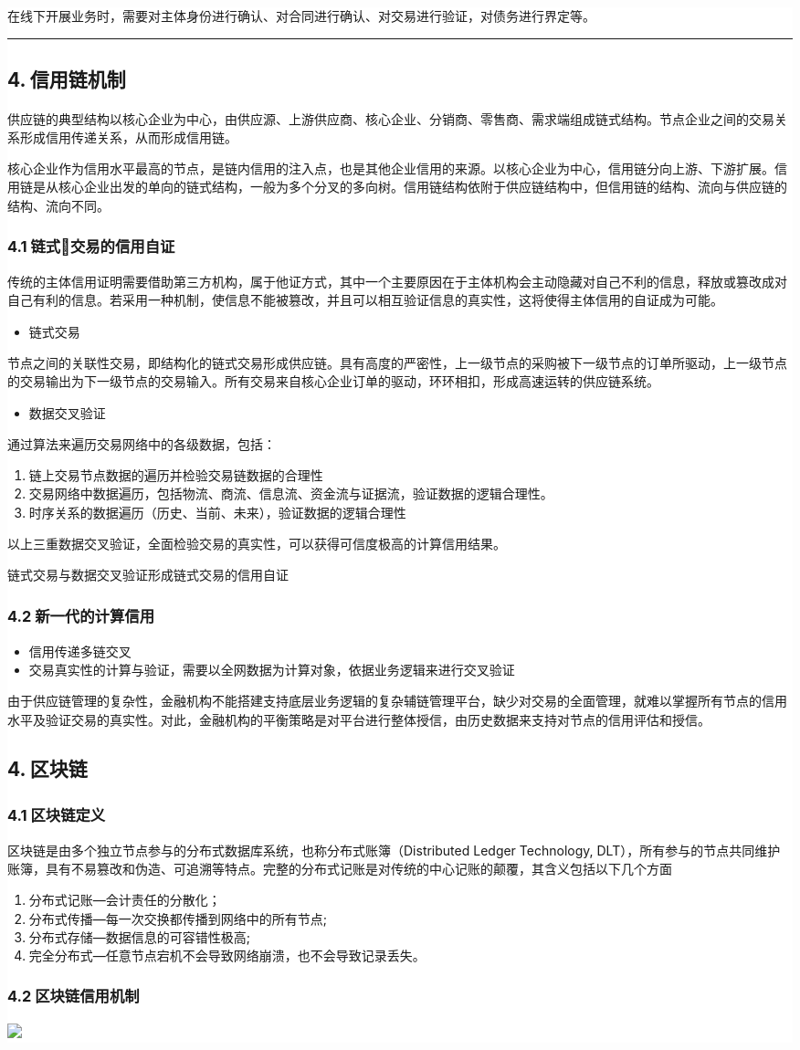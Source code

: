 在线下开展业务时，需要对主体身份进行确认、对合同进行确认、对交易进行验证，对债务进行界定等。

---

## 4. 信用链机制

供应链的典型结构以核心企业为中心，由供应源、上游供应商、核心企业、分销商、零售商、需求端组成链式结构。节点企业之间的交易关系形成信用传递关系，从而形成信用链。

核心企业作为信用水平最高的节点，是链内信用的注入点，也是其他企业信用的来源。以核心企业为中心，信用链分向上游、下游扩展。信用链是从核心企业出发的单向的链式结构，一般为多个分叉的多向树。信用链结构依附于供应链结构中，但信用链的结构、流向与供应链的结构、流向不同。

### 4.1 链式交易的信用自证

传统的主体信用证明需要借助第三方机构，属于他证方式，其中一个主要原因在于主体机构会主动隐藏对自己不利的信息，释放或篡改成对自己有利的信息。若采用一种机制，使信息不能被篡改，并且可以相互验证信息的真实性，这将使得主体信用的自证成为可能。

- 链式交易

节点之间的关联性交易，即结构化的链式交易形成供应链。具有高度的严密性，上一级节点的采购被下一级节点的订单所驱动，上一级节点的交易输出为下一级节点的交易输入。所有交易来自核心企业订单的驱动，环环相扣，形成高速运转的供应链系统。

- 数据交叉验证

通过算法来遍历交易网络中的各级数据，包括：

1. 链上交易节点数据的遍历并检验交易链数据的合理性
2. 交易网络中数据遍历，包括物流、商流、信息流、资金流与证据流，验证数据的逻辑合理性。
3. 时序关系的数据遍历（历史、当前、未来），验证数据的逻辑合理性

以上三重数据交叉验证，全面检验交易的真实性，可以获得可信度极高的计算信用结果。

链式交易与数据交叉验证形成链式交易的信用自证

### 4.2 新一代的计算信用

- 信用传递多链交叉
- 交易真实性的计算与验证，需要以全网数据为计算对象，依据业务逻辑来进行交叉验证

由于供应链管理的复杂性，金融机构不能搭建支持底层业务逻辑的复杂辅链管理平台，缺少对交易的全面管理，就难以掌握所有节点的信用水平及验证交易的真实性。对此，金融机构的平衡策略是对平台进行整体授信，由历史数据来支持对节点的信用评估和授信。

## 4. 区块链

### 4.1 区块链定义

区块链是由多个独立节点参与的分布式数据库系统，也称分布式账簿（Distributed Ledger Technology, DLT），所有参与的节点共同维护账簿，具有不易篡改和伪造、可追溯等特点。完整的分布式记账是对传统的中心记账的颠覆，其含义包括以下几个方面

1. 分布式记账—会计责任的分散化；
2. 分布式传播—每一次交换都传播到网络中的所有节点;
3. 分布式存储—数据信息的可容错性极高;
4. 完全分布式—任意节点宕机不会导致网络崩溃，也不会导致记录丢失。

### 4.2 区块链信用机制

![](https://ws4.sinaimg.cn/large/006tKfTcgy1fraotfv3swj30eo07x3zo.jpg)
